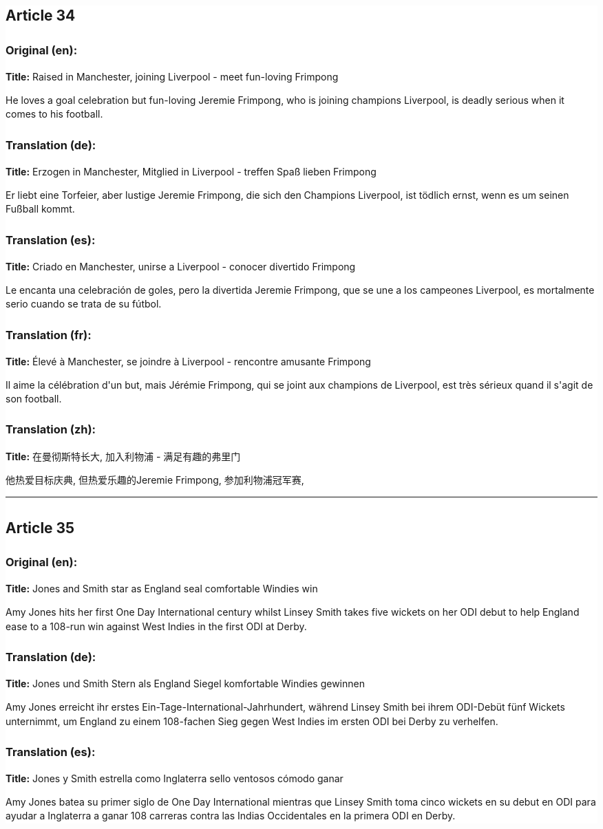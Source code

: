 
## Article 34
### Original (en):
**Title:** Raised in Manchester, joining Liverpool - meet fun-loving Frimpong

He loves a goal celebration but fun-loving Jeremie Frimpong, who is joining champions Liverpool, is deadly serious when it comes to his football.

### Translation (de):
**Title:** Erzogen in Manchester, Mitglied in Liverpool - treffen Spaß lieben Frimpong

Er liebt eine Torfeier, aber lustige Jeremie Frimpong, die sich den Champions Liverpool, ist tödlich ernst, wenn es um seinen Fußball kommt.

### Translation (es):
**Title:** Criado en Manchester, unirse a Liverpool - conocer divertido Frimpong

Le encanta una celebración de goles, pero la divertida Jeremie Frimpong, que se une a los campeones Liverpool, es mortalmente serio cuando se trata de su fútbol.

### Translation (fr):
**Title:** Élevé à Manchester, se joindre à Liverpool - rencontre amusante Frimpong

Il aime la célébration d'un but, mais Jérémie Frimpong, qui se joint aux champions de Liverpool, est très sérieux quand il s'agit de son football.

### Translation (zh):
**Title:** 在曼彻斯特长大, 加入利物浦 - 满足有趣的弗里门

他热爱目标庆典, 但热爱乐趣的Jeremie Frimpong, 参加利物浦冠军赛,

---

## Article 35
### Original (en):
**Title:** Jones and Smith star as England seal comfortable Windies win

Amy Jones hits her first One Day International century whilst Linsey Smith takes five wickets on her ODI debut to help England ease to a 108-run win against West Indies in the first ODI at Derby.

### Translation (de):
**Title:** Jones und Smith Stern als England Siegel komfortable Windies gewinnen

Amy Jones erreicht ihr erstes Ein-Tage-International-Jahrhundert, während Linsey Smith bei ihrem ODI-Debüt fünf Wickets unternimmt, um England zu einem 108-fachen Sieg gegen West Indies im ersten ODI bei Derby zu verhelfen.

### Translation (es):
**Title:** Jones y Smith estrella como Inglaterra sello ventosos cómodo ganar

Amy Jones batea su primer siglo de One Day International mientras que Linsey Smith toma cinco wickets en su debut en ODI para ayudar a Inglaterra a ganar 108 carreras contra las Indias Occidentales en la primera ODI en Derby.
